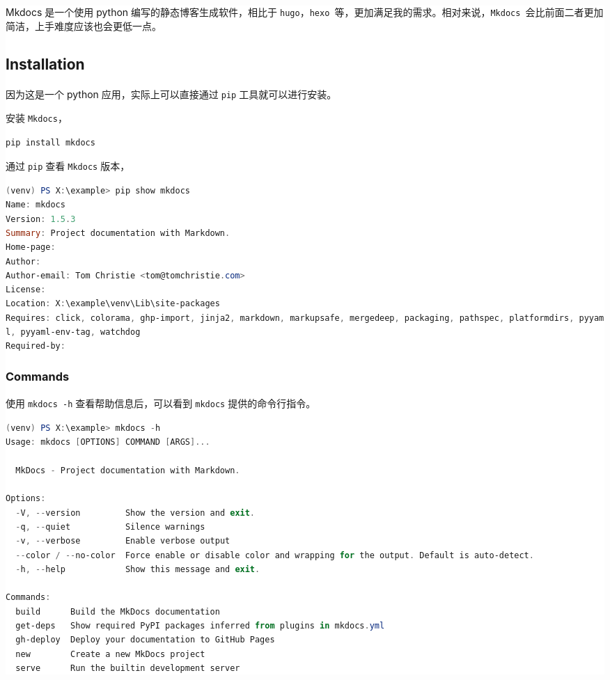 Mkdocs 是一个使用 python 编写的静态博客生成软件，相比于 `hugo`，`hexo `等，更加满足我的需求。相对来说，`Mkdocs `会比前面二者更加简洁，上手难度应该也会更低一点。


## Installation

因为这是一个 python 应用，实际上可以直接通过 `pip` 工具就可以进行安装。

安装 `Mkdocs`，

```powershell
pip install mkdocs
```

通过 `pip` 查看 `Mkdocs` 版本，

```powershell
(venv) PS X:\example> pip show mkdocs
Name: mkdocs
Version: 1.5.3
Summary: Project documentation with Markdown.
Home-page:
Author:
Author-email: Tom Christie <tom@tomchristie.com>
License:
Location: X:\example\venv\Lib\site-packages
Requires: click, colorama, ghp-import, jinja2, markdown, markupsafe, mergedeep, packaging, pathspec, platformdirs, pyyaml, pyyaml-env-tag, watchdog
Required-by:
```

### Commands

使用 `mkdocs -h` 查看帮助信息后，可以看到 `mkdocs` 提供的命令行指令。

```powershell
(venv) PS X:\example> mkdocs -h
Usage: mkdocs [OPTIONS] COMMAND [ARGS]...

  MkDocs - Project documentation with Markdown.

Options:
  -V, --version         Show the version and exit.
  -q, --quiet           Silence warnings
  -v, --verbose         Enable verbose output
  --color / --no-color  Force enable or disable color and wrapping for the output. Default is auto-detect.
  -h, --help            Show this message and exit.

Commands:
  build      Build the MkDocs documentation
  get-deps   Show required PyPI packages inferred from plugins in mkdocs.yml
  gh-deploy  Deploy your documentation to GitHub Pages
  new        Create a new MkDocs project
  serve      Run the builtin development server
```
